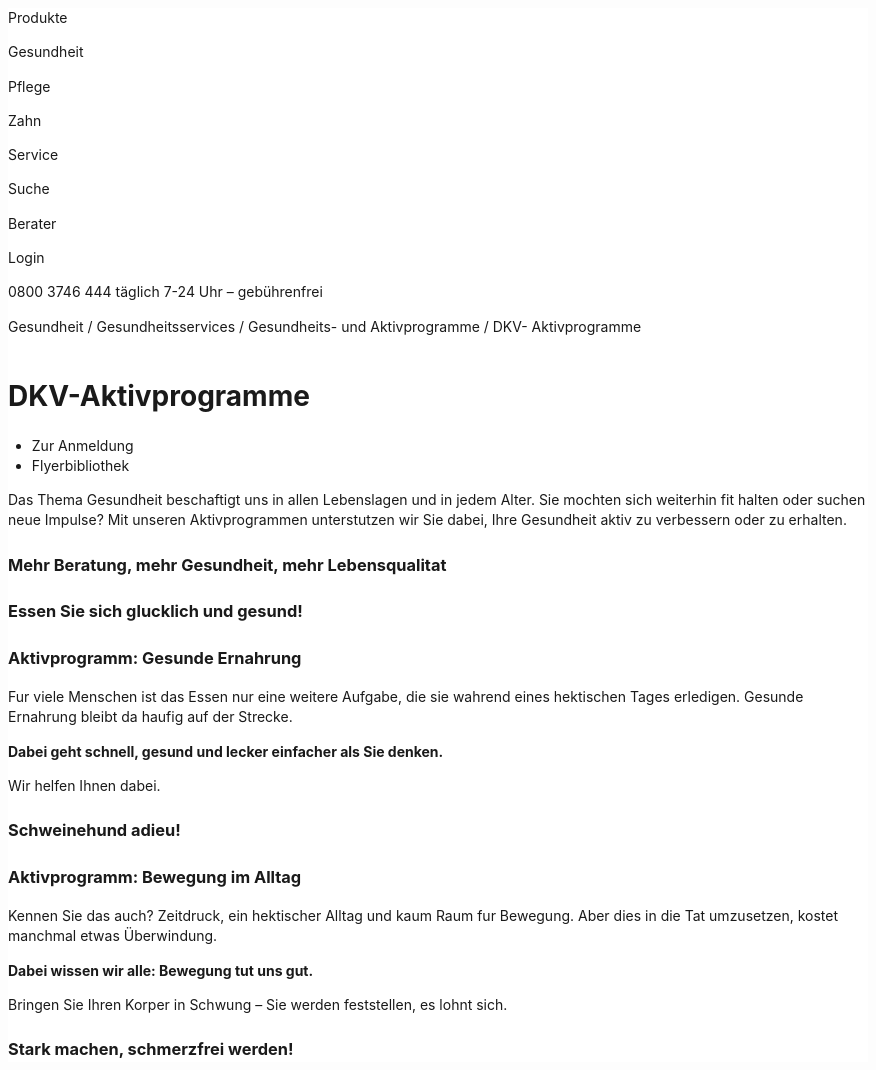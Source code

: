 Produkte

Gesundheit

Pflege

Zahn

Service

Suche

Berater

Login

0800 3746 444 täglich 7-24 Uhr – gebührenfrei

Gesundheit / Gesundheitsservices / Gesundheits- und Aktivprogramme / DKV-
Aktivprogramme

# DKV-Aktivprogramme

  * Zur Anmeldung
  * Flyerbibliothek

Das Thema Gesundheit beschaftigt uns in allen Lebenslagen und in jedem Alter.
Sie mochten sich weiterhin fit halten oder suchen neue Impulse? Mit unseren
Aktivprogrammen unterstutzen wir Sie dabei, Ihre Gesundheit aktiv zu
verbessern oder zu erhalten.

### Mehr Beratung, mehr Gesundheit, mehr Lebensqualitat

### Essen Sie sich glucklich und gesund!

### Aktivprogramm: Gesunde Ernahrung

Fur viele Menschen ist das Essen nur eine weitere Aufgabe, die sie wahrend
eines hektischen Tages erledigen. Gesunde Ernahrung bleibt da haufig auf der
Strecke.

**Dabei geht schnell, gesund und lecker einfacher als Sie denken.**

Wir helfen Ihnen dabei.

### Schweinehund adieu!

### Aktivprogramm: Bewegung im Alltag

Kennen Sie das auch? Zeitdruck, ein hektischer Alltag und kaum Raum fur
Bewegung. Aber dies in die Tat umzusetzen, kostet manchmal etwas Überwindung.

**Dabei wissen wir alle: Bewegung tut uns gut.**

Bringen Sie Ihren Korper in Schwung – Sie werden feststellen, es lohnt sich.

### Stark machen, schmerzfrei werden!
